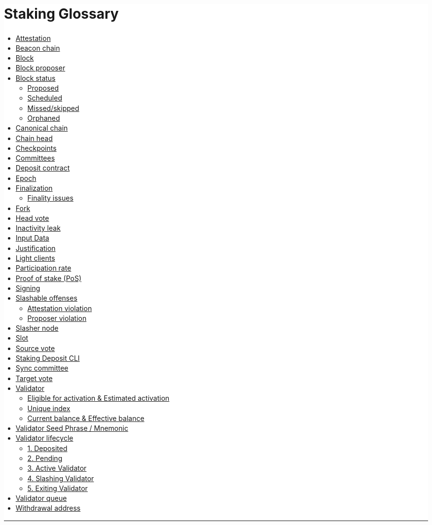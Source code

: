 # Staking Glossary 

- [Attestation](#attestation)
- [Beacon chain](#beacon-chain)
- [Block](#block)
- [Block proposer](#block-proposer)
- [Block status](#block-status)
  - [Proposed](#proposed)
  - [Scheduled](#scheduled)
  - [Missed/skipped](#missedskipped)
  - [Orphaned](#orphaned)
- [Canonical chain](#canonical-chain)
- [Chain head](#chain-head)
- [Checkpoints](#checkpoints)
- [Committees](#committees)
- [Deposit contract](#deposit-contract)
- [Epoch](#epoch)
- [Finalization](#finalization)
  - [Finality issues](#finality-issues)
- [Fork](#fork)
- [Head vote](#head-vote)
- [Inactivity leak](#inactivity-leak)
- [Input Data](#input-data)
- [Justification](#justification)
- [Light clients](#light-clients)
- [Participation rate](#participation-rate)
- [Proof of stake (PoS)](#proof-of-stake-pos)
- [Signing](#signing)
- [Slashable offenses](#slashable-offenses)
  - [Attestation violation](#attestation-violation)
  - [Proposer violation](#proposer-violation)
- [Slasher node](#slasher-node)
- [Slot](#slot)
- [Source vote](#source-vote)
- [Staking Deposit CLI](#staking-deposit-cli)
- [Sync committee](#sync-committee)
- [Target vote](#target-vote)
- [Validator](#validator)
  - [Eligible for activation & Estimated activation](#eligible-for-activation--estimated-activation)
  - [Unique index](#unique-index)
  - [Current balance & Effective balance](#current-balance--effective-balance)
- [Validator Seed Phrase / Mnemonic](#validator-seed-phrase--mnemonic)
- [Validator lifecycle](#validator-lifecycle)
    - [1. Deposited](#1-deposited)
    - [2. Pending](#2-pending)
    - [3. Active Validator](#3-active-validator)
    - [4. Slashing Validator](#4-slashing-validator)
    - [5. Exiting Validator](#5-exiting-validator)
- [Validator queue](#validator-queue)
- [Withdrawal address](#withdrawal-address)

---